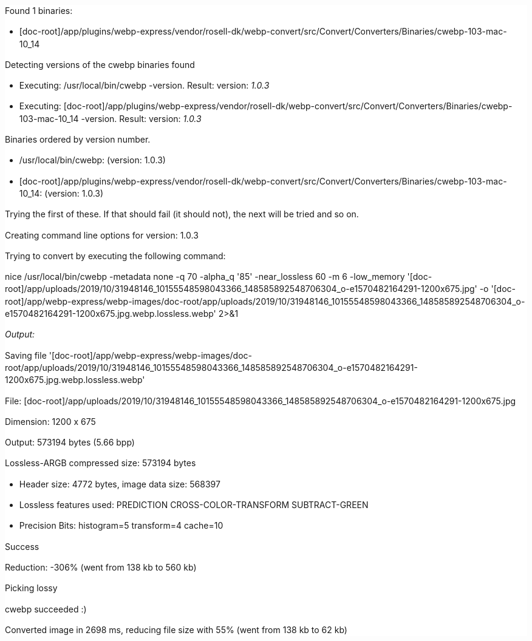 Found 1 binaries: 

- [doc-root]/app/plugins/webp-express/vendor/rosell-dk/webp-convert/src/Convert/Converters/Binaries/cwebp-103-mac-10_14

Detecting versions of the cwebp binaries found

- Executing: /usr/local/bin/cwebp -version. Result: version: *1.0.3*

- Executing: [doc-root]/app/plugins/webp-express/vendor/rosell-dk/webp-convert/src/Convert/Converters/Binaries/cwebp-103-mac-10_14 -version. Result: version: *1.0.3*

Binaries ordered by version number.

- /usr/local/bin/cwebp: (version: 1.0.3)

- [doc-root]/app/plugins/webp-express/vendor/rosell-dk/webp-convert/src/Convert/Converters/Binaries/cwebp-103-mac-10_14: (version: 1.0.3)

Trying the first of these. If that should fail (it should not), the next will be tried and so on.

Creating command line options for version: 1.0.3

Trying to convert by executing the following command:

nice /usr/local/bin/cwebp -metadata none -q 70 -alpha_q '85' -near_lossless 60 -m 6 -low_memory '[doc-root]/app/uploads/2019/10/31948146_10155548598043366_148585892548706304_o-e1570482164291-1200x675.jpg' -o '[doc-root]/app/webp-express/webp-images/doc-root/app/uploads/2019/10/31948146_10155548598043366_148585892548706304_o-e1570482164291-1200x675.jpg.webp.lossless.webp' 2>&1


*Output:* 

Saving file '[doc-root]/app/webp-express/webp-images/doc-root/app/uploads/2019/10/31948146_10155548598043366_148585892548706304_o-e1570482164291-1200x675.jpg.webp.lossless.webp'

File:      [doc-root]/app/uploads/2019/10/31948146_10155548598043366_148585892548706304_o-e1570482164291-1200x675.jpg

Dimension: 1200 x 675

Output:    573194 bytes (5.66 bpp)

Lossless-ARGB compressed size: 573194 bytes

  * Header size: 4772 bytes, image data size: 568397

  * Lossless features used: PREDICTION CROSS-COLOR-TRANSFORM SUBTRACT-GREEN

  * Precision Bits: histogram=5 transform=4 cache=10


Success

Reduction: -306% (went from 138 kb to 560 kb)


Picking lossy

cwebp succeeded :)


Converted image in 2698 ms, reducing file size with 55% (went from 138 kb to 62 kb)

